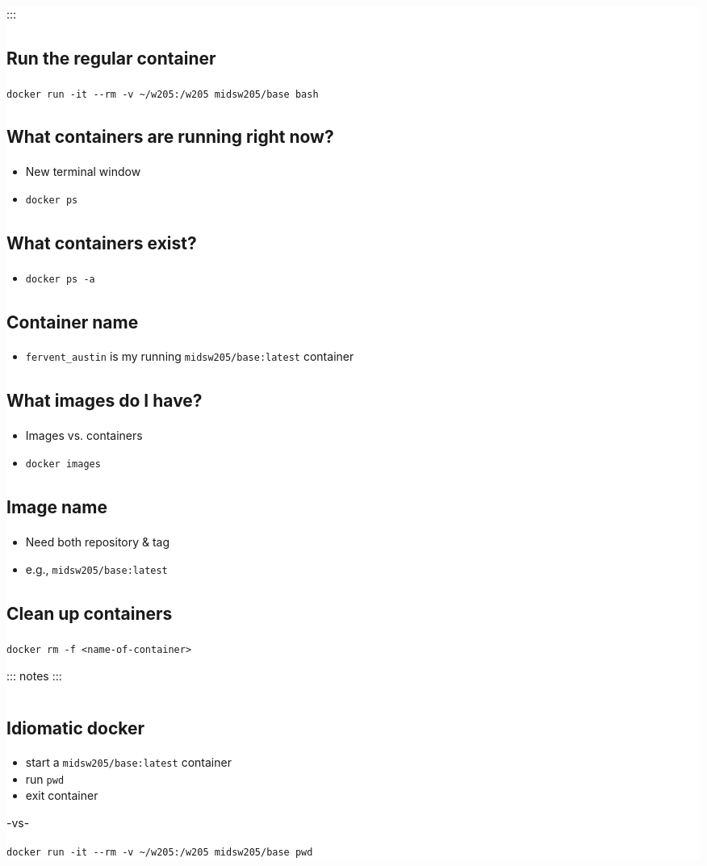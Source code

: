 :::

## Run the regular container

```
docker run -it --rm -v ~/w205:/w205 midsw205/base bash
```

## What containers are running right now?

- New terminal window

- `docker ps`

## What containers exist?

- `docker ps -a`

## Container name

- `fervent_austin` is my running `midsw205/base:latest` container

## What images do I have?

- Images vs. containers

- `docker images`

## Image name 

- Need both repository & tag

- e.g., `midsw205/base:latest`




## Clean up containers

`docker rm -f <name-of-container>`

::: notes
:::

#
## Idiomatic docker

- start a `midsw205/base:latest` container
- run `pwd`
- exit container

-vs-

```
docker run -it --rm -v ~/w205:/w205 midsw205/base pwd
```
 